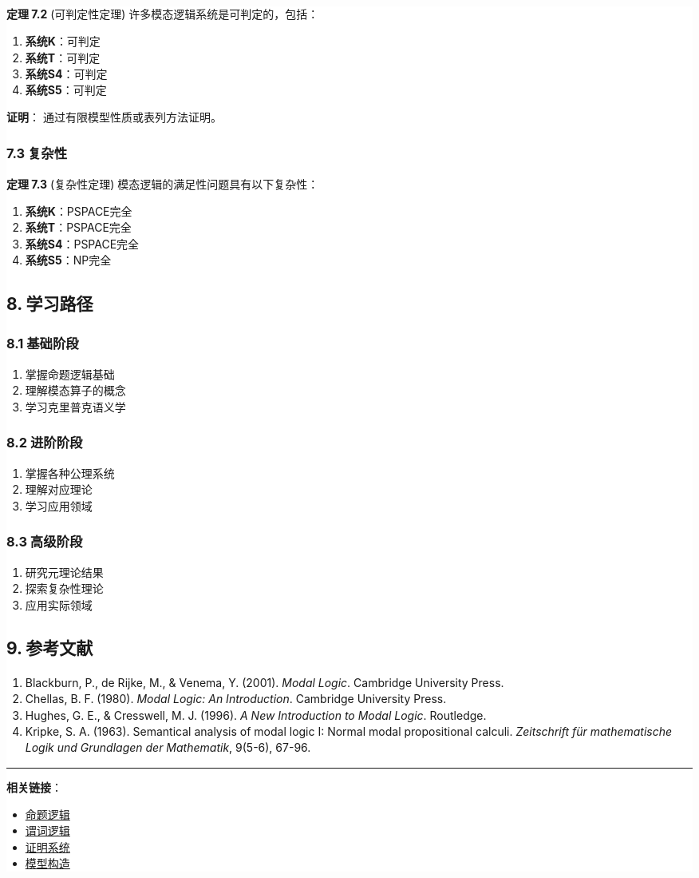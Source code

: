 **定理 7.2** (可判定性定理)
许多模态逻辑系统是可判定的，包括：

1. **系统K**：可判定
2. **系统T**：可判定
3. **系统S4**：可判定
4. **系统S5**：可判定

**证明**：
通过有限模型性质或表列方法证明。

### 7.3 复杂性

**定理 7.3** (复杂性定理)
模态逻辑的满足性问题具有以下复杂性：

1. **系统K**：PSPACE完全
2. **系统T**：PSPACE完全
3. **系统S4**：PSPACE完全
4. **系统S5**：NP完全

## 8. 学习路径

### 8.1 基础阶段

1. 掌握命题逻辑基础
2. 理解模态算子的概念
3. 学习克里普克语义学

### 8.2 进阶阶段

1. 掌握各种公理系统
2. 理解对应理论
3. 学习应用领域

### 8.3 高级阶段

1. 研究元理论结果
2. 探索复杂性理论
3. 应用实际领域

## 9. 参考文献

1. Blackburn, P., de Rijke, M., & Venema, Y. (2001). *Modal Logic*. Cambridge University Press.
2. Chellas, B. F. (1980). *Modal Logic: An Introduction*. Cambridge University Press.
3. Hughes, G. E., & Cresswell, M. J. (1996). *A New Introduction to Modal Logic*. Routledge.
4. Kripke, S. A. (1963). Semantical analysis of modal logic I: Normal modal propositional calculi. *Zeitschrift für mathematische Logik und Grundlagen der Mathematik*, 9(5-6), 67-96.

---

**相关链接**：

- [命题逻辑](./02-命题逻辑.md)
- [谓词逻辑](./01-谓词逻辑.md)
- [证明系统](./04-证明系统.md)
- [模型构造](./05-模型构造.md)
